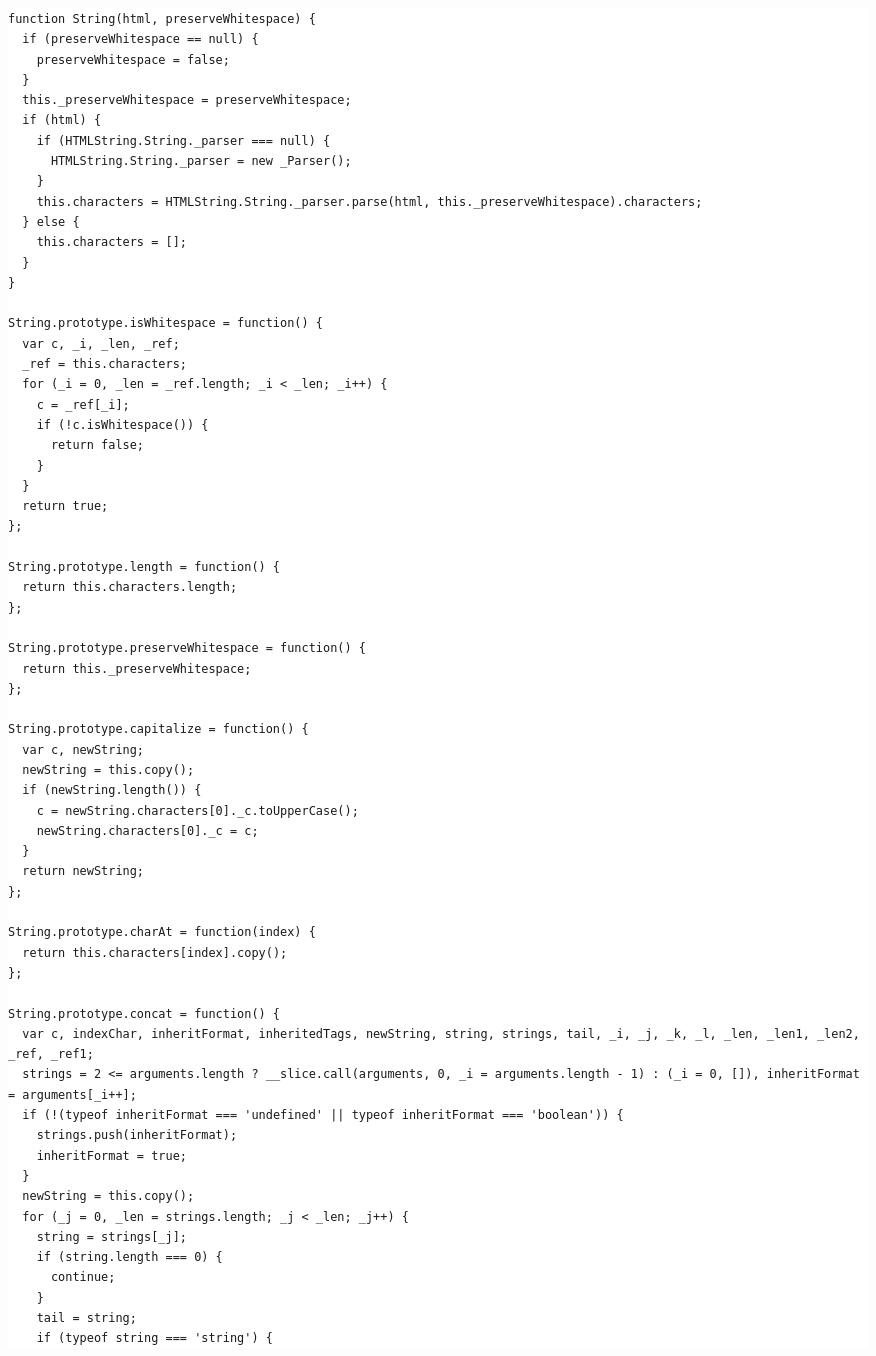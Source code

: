     function String(html, preserveWhitespace) {
      if (preserveWhitespace == null) {
        preserveWhitespace = false;
      }
      this._preserveWhitespace = preserveWhitespace;
      if (html) {
        if (HTMLString.String._parser === null) {
          HTMLString.String._parser = new _Parser();
        }
        this.characters = HTMLString.String._parser.parse(html, this._preserveWhitespace).characters;
      } else {
        this.characters = [];
      }
    }

    String.prototype.isWhitespace = function() {
      var c, _i, _len, _ref;
      _ref = this.characters;
      for (_i = 0, _len = _ref.length; _i < _len; _i++) {
        c = _ref[_i];
        if (!c.isWhitespace()) {
          return false;
        }
      }
      return true;
    };

    String.prototype.length = function() {
      return this.characters.length;
    };

    String.prototype.preserveWhitespace = function() {
      return this._preserveWhitespace;
    };

    String.prototype.capitalize = function() {
      var c, newString;
      newString = this.copy();
      if (newString.length()) {
        c = newString.characters[0]._c.toUpperCase();
        newString.characters[0]._c = c;
      }
      return newString;
    };

    String.prototype.charAt = function(index) {
      return this.characters[index].copy();
    };

    String.prototype.concat = function() {
      var c, indexChar, inheritFormat, inheritedTags, newString, string, strings, tail, _i, _j, _k, _l, _len, _len1, _len2, _ref, _ref1;
      strings = 2 <= arguments.length ? __slice.call(arguments, 0, _i = arguments.length - 1) : (_i = 0, []), inheritFormat = arguments[_i++];
      if (!(typeof inheritFormat === 'undefined' || typeof inheritFormat === 'boolean')) {
        strings.push(inheritFormat);
        inheritFormat = true;
      }
      newString = this.copy();
      for (_j = 0, _len = strings.length; _j < _len; _j++) {
        string = strings[_j];
        if (string.length === 0) {
          continue;
        }
        tail = string;
        if (typeof string === 'string') {
